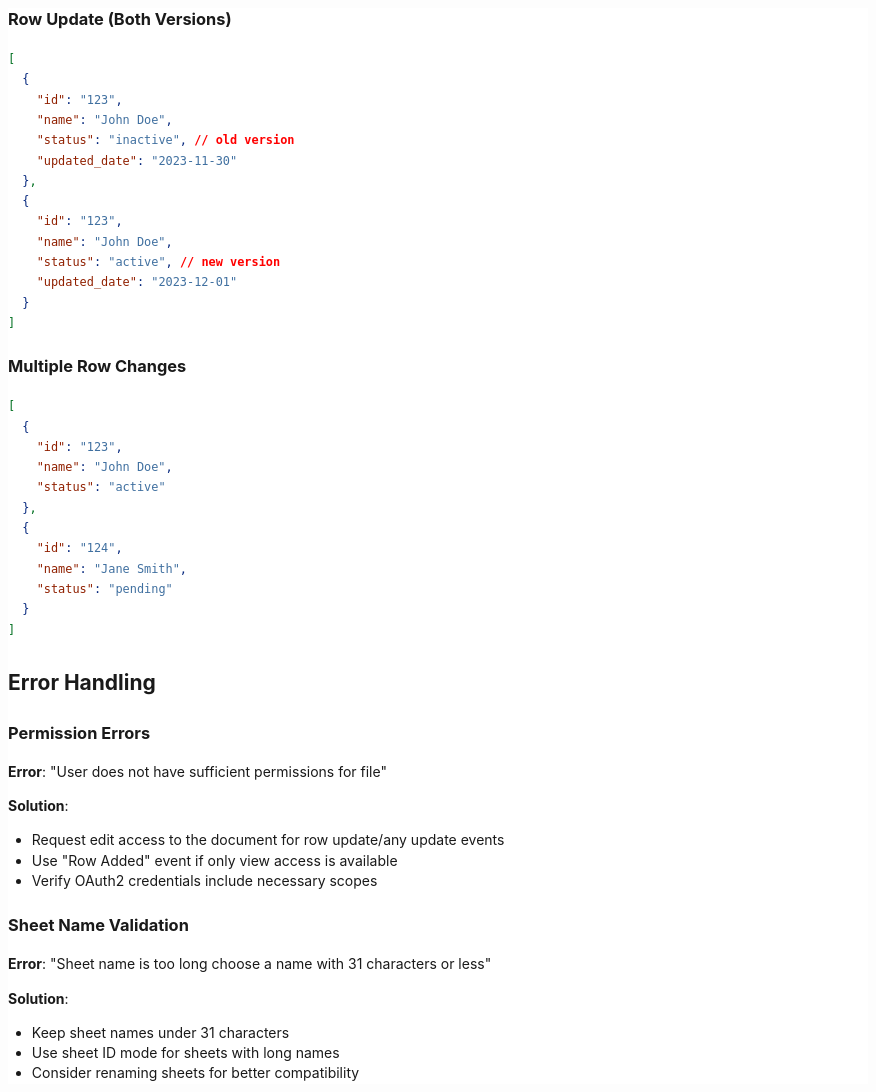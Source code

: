 ### Row Update (Both Versions)
```json
[
  {
    "id": "123",
    "name": "John Doe",
    "status": "inactive", // old version
    "updated_date": "2023-11-30"
  },
  {
    "id": "123", 
    "name": "John Doe",
    "status": "active", // new version
    "updated_date": "2023-12-01"
  }
]
```

### Multiple Row Changes
```json
[
  {
    "id": "123",
    "name": "John Doe",
    "status": "active"
  },
  {
    "id": "124", 
    "name": "Jane Smith",
    "status": "pending"
  }
]
```

## Error Handling

### Permission Errors
**Error**: "User does not have sufficient permissions for file"

**Solution**: 
- Request edit access to the document for row update/any update events
- Use "Row Added" event if only view access is available
- Verify OAuth2 credentials include necessary scopes

### Sheet Name Validation
**Error**: "Sheet name is too long choose a name with 31 characters or less"

**Solution**:
- Keep sheet names under 31 characters
- Use sheet ID mode for sheets with long names
- Consider renaming sheets for better compatibility
